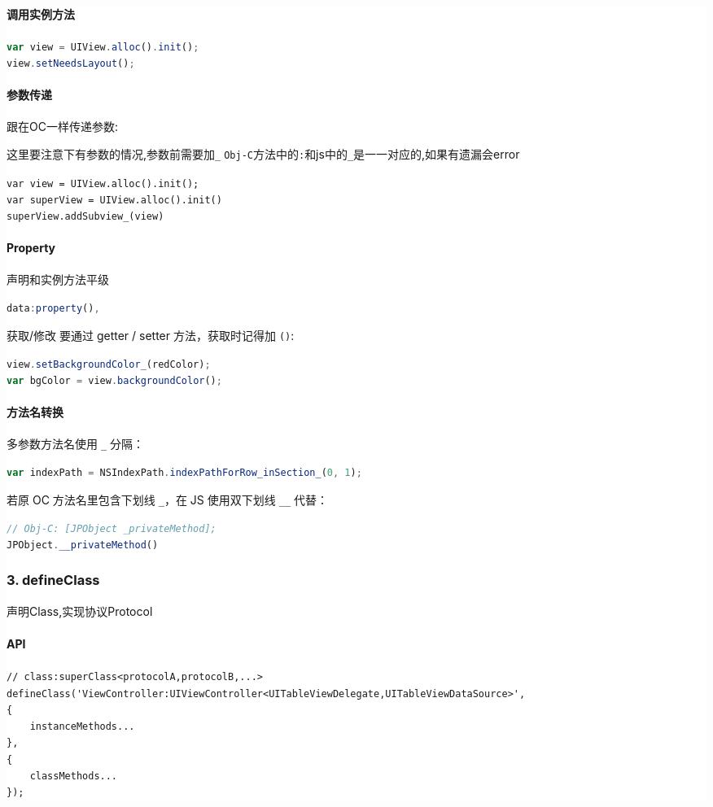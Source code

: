 #### 调用实例方法

```js
var view = UIView.alloc().init();
view.setNeedsLayout();
```

#### 参数传递
跟在OC一样传递参数:

这里要注意下有参数的情况,参数前需要加`_`
`Obj-C`方法中的`:`和js中的`_`是一一对应的,如果有遗漏会error
```
var view = UIView.alloc().init();
var superView = UIView.alloc().init()
superView.addSubview_(view)
```

#### Property
声明和实例方法平级
```js
data:property(),
```
获取/修改 要通过 getter / setter 方法，获取时记得加 `()`:

```js
view.setBackgroundColor_(redColor);
var bgColor = view.backgroundColor();
```

#### 方法名转换

多参数方法名使用 `_` 分隔：

```js
var indexPath = NSIndexPath.indexPathForRow_inSection_(0, 1);
```

若原 OC 方法名里包含下划线 `_`，在 JS 使用双下划线 `__` 代替：

```js
// Obj-C: [JPObject _privateMethod];
JPObject.__privateMethod()
```
### 3. defineClass
声明Class,实现协议Protocol
#### API
```
// class:superClass<protocolA,protocolB,...>
defineClass('ViewController:UIViewController<UITableViewDelegate,UITableViewDataSource>',
{
    instanceMethods...
},
{
    classMethods...
});
```
